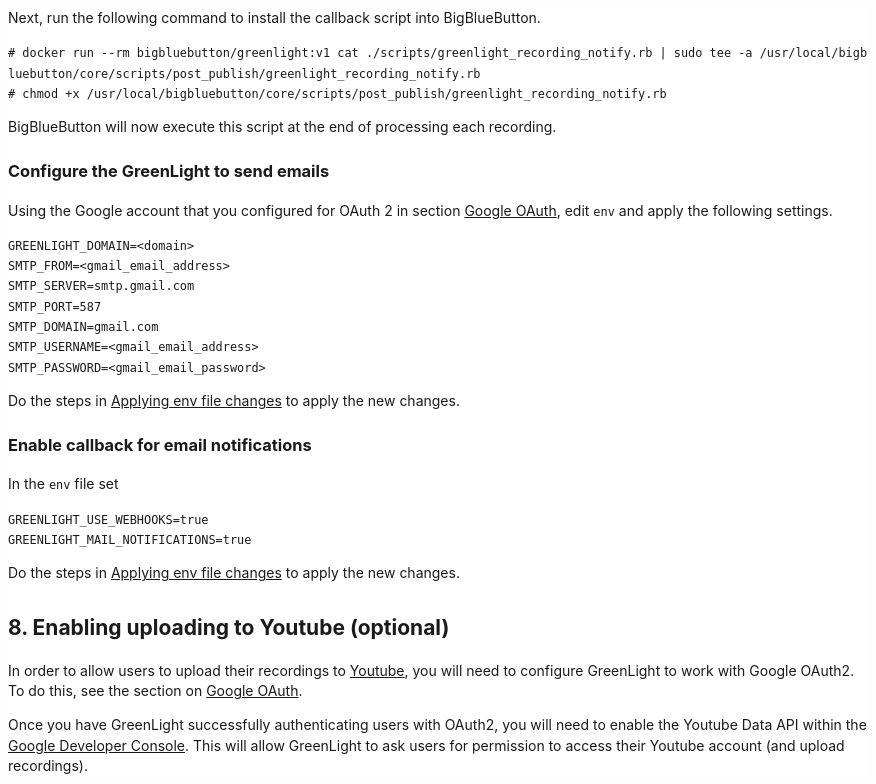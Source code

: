 Next, run the following command to install the callback script into BigBlueButton.

~~~
# docker run --rm bigbluebutton/greenlight:v1 cat ./scripts/greenlight_recording_notify.rb | sudo tee -a /usr/local/bigbluebutton/core/scripts/post_publish/greenlight_recording_notify.rb
# chmod +x /usr/local/bigbluebutton/core/scripts/post_publish/greenlight_recording_notify.rb
~~~

BigBlueButton will now execute this script at the end of processing each recording.


### Configure the GreenLight to send emails

Using the Google account that you configured for OAuth 2 in section [Google OAuth](#google-oauth), edit `env` and apply the following settings.

~~~
GREENLIGHT_DOMAIN=<domain>
SMTP_FROM=<gmail_email_address>
SMTP_SERVER=smtp.gmail.com
SMTP_PORT=587
SMTP_DOMAIN=gmail.com
SMTP_USERNAME=<gmail_email_address>
SMTP_PASSWORD=<gmail_email_password>
~~~

Do the steps in [Applying env file changes](#applying-env-file-changes) to apply the new changes.

### Enable callback for email notifications

In the `env` file set

~~~
GREENLIGHT_USE_WEBHOOKS=true
GREENLIGHT_MAIL_NOTIFICATIONS=true
~~~

Do the steps in [Applying env file changes](#applying-env-file-changes) to apply the new changes.

## 8. Enabling uploading to Youtube (optional)

In order to allow users to upload their recordings to [Youtube](https://www.youtube.com/), you will need to configure GreenLight to work with Google OAuth2. To do this, see the section on [Google OAuth](#google-oauth).

Once you have GreenLight successfully authenticating users with OAuth2, you will need to enable the Youtube Data API within the [Google Developer Console](https://console.developers.google.com). This will allow GreenLight to ask users for permission to access their Youtube account (and upload recordings).
